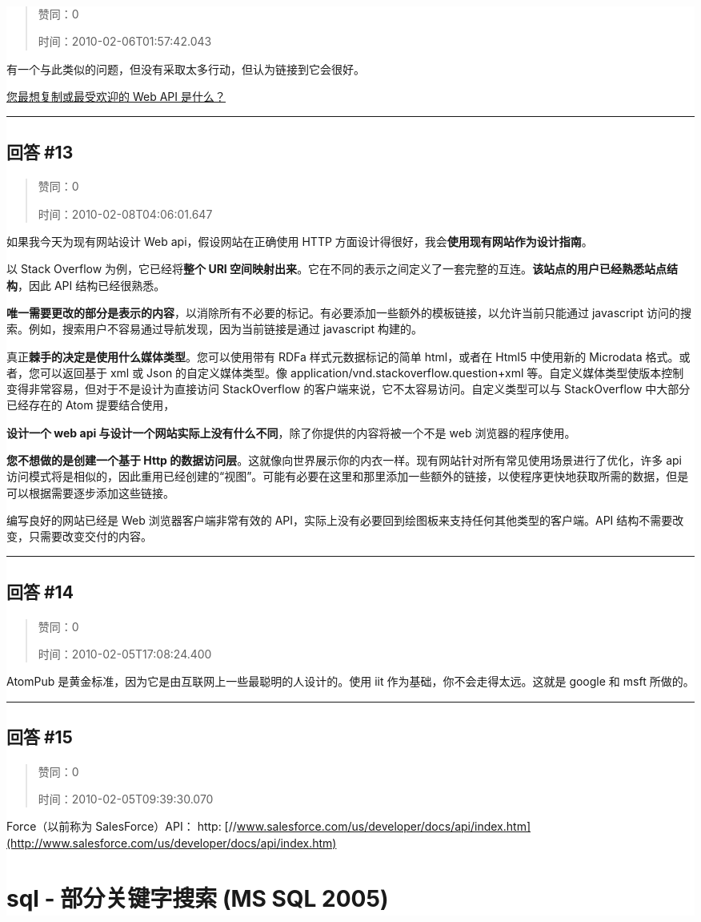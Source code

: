 > 赞同：0
> 
> 时间：2010-02-06T01:57:42.043

有一个与此类似的问题，但没有采取太多行动，但认为链接到它会很好。

[您最想复制或最受欢迎的 Web API 是什么？](https://stackoverflow.com/questions/775988/what-web-apis-would-you-most-want-to-replicate-or-are-the-most-popular)

* * *

## 回答 #13

> 赞同：0
> 
> 时间：2010-02-08T04:06:01.647

如果我今天为现有网站设计 Web api，假设网站在正确使用 HTTP 方面设计得很好，我会**使用现有网站作为设计指南**。

以 Stack Overflow 为例，它已经将**整个 URI 空间映射出来**。它在不同的表示之间定义了一套完整的互连。**该站点的用户已经熟悉站点结构**，因此 API 结构已经很熟悉。

**唯一需要更改的部分是表示的内容**，以消除所有不必要的标记。有必要添加一些额外的模板链接，以允许当前只能通过 javascript 访问的搜索。例如，搜索用户不容易通过导航发现，因为当前链接是通过 javascript 构建的。

真正**棘手的决定是使用什么媒体类型**。您可以使用带有 RDFa 样式元数据标记的简单 html，或者在 Html5 中使用新的 Microdata 格式。或者，您可以返回基于 xml 或 Json 的自定义媒体类型。像 application/vnd.stackoverflow.question+xml 等。自定义媒体类型使版本控制变得非常容易，但对于不是设计为直接访问 StackOverflow 的客户端来说，它不太容易访问。自定义类型可以与 StackOverflow 中大部分已经存在的 Atom 提要结合使用，

**设计一个 web api 与设计一个网站实际上没有什么不同**，除了你提供的内容将被一个不是 web 浏览器的程序使用。

**您不想做的是创建一个基于 Http 的数据访问层**。这就像向世界展示你的内衣一样。现有网站针对所有常见使用场景进行了优化，许多 api 访问模式将是相似的，因此重用已经创建的“视图”。可能有必要在这里和那里添加一些额外的链接，以使程序更快地获取所需的数据，但是可以根据需要逐步添加这些链接。

编写良好的网站已经是 Web 浏览器客户端非常有效的 API，实际上没有必要回到绘图板来支持任何其他类型的客户端。API 结构不需要改变，只需要改变交付的内容。

* * *

## 回答 #14

> 赞同：0
> 
> 时间：2010-02-05T17:08:24.400

AtomPub 是黄金标准，因为它是由互联网上一些最聪明的人设计的。使用 iit 作为基础，你不会走得太远。这就是 google 和 msft 所做的。

* * *

## 回答 #15

> 赞同：0
> 
> 时间：2010-02-05T09:39:30.070

Force（以前称为 SalesForce）API： http: [//www.salesforce.com/us/developer/docs/api/index.htm](http://www.salesforce.com/us/developer/docs/api/index.htm)

# sql - 部分关键字搜索 (MS SQL 2005)
